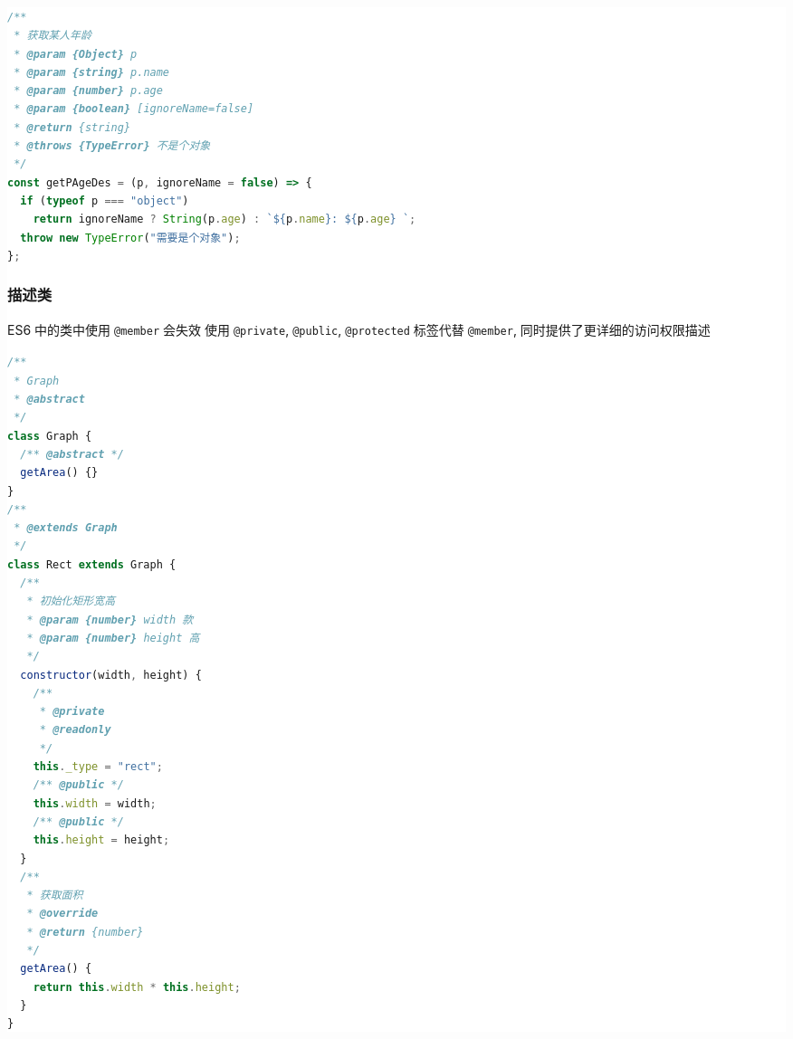 ```js
/**
 * 获取某人年龄
 * @param {Object} p
 * @param {string} p.name
 * @param {number} p.age
 * @param {boolean} [ignoreName=false]
 * @return {string}
 * @throws {TypeError} 不是个对象
 */
const getPAgeDes = (p, ignoreName = false) => {
  if (typeof p === "object")
    return ignoreName ? String(p.age) : `${p.name}: ${p.age} `;
  throw new TypeError("需要是个对象");
};
```

### 描述类

ES6 中的类中使用 `@member` 会失效
使用 `@private`, `@public`, `@protected` 标签代替 `@member`, 同时提供了更详细的访问权限描述

```js
/**
 * Graph
 * @abstract
 */
class Graph {
  /** @abstract */
  getArea() {}
}
/**
 * @extends Graph
 */
class Rect extends Graph {
  /**
   * 初始化矩形宽高
   * @param {number} width 款
   * @param {number} height 高
   */
  constructor(width, height) {
    /**
     * @private
     * @readonly
     */
    this._type = "rect";
    /** @public */
    this.width = width;
    /** @public */
    this.height = height;
  }
  /**
   * 获取面积
   * @override
   * @return {number}
   */
  getArea() {
    return this.width * this.height;
  }
}
```
